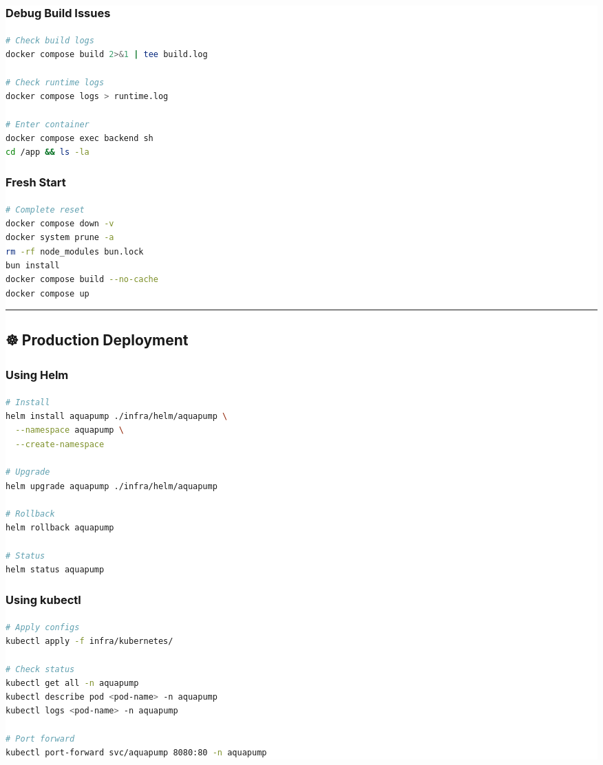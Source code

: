 ### Debug Build Issues
```bash
# Check build logs
docker compose build 2>&1 | tee build.log

# Check runtime logs
docker compose logs > runtime.log

# Enter container
docker compose exec backend sh
cd /app && ls -la
```

### Fresh Start
```bash
# Complete reset
docker compose down -v
docker system prune -a
rm -rf node_modules bun.lock
bun install
docker compose build --no-cache
docker compose up
```

---

## ☸️ Production Deployment

### Using Helm
```bash
# Install
helm install aquapump ./infra/helm/aquapump \
  --namespace aquapump \
  --create-namespace

# Upgrade
helm upgrade aquapump ./infra/helm/aquapump

# Rollback
helm rollback aquapump

# Status
helm status aquapump
```

### Using kubectl
```bash
# Apply configs
kubectl apply -f infra/kubernetes/

# Check status
kubectl get all -n aquapump
kubectl describe pod <pod-name> -n aquapump
kubectl logs <pod-name> -n aquapump

# Port forward
kubectl port-forward svc/aquapump 8080:80 -n aquapump
```
